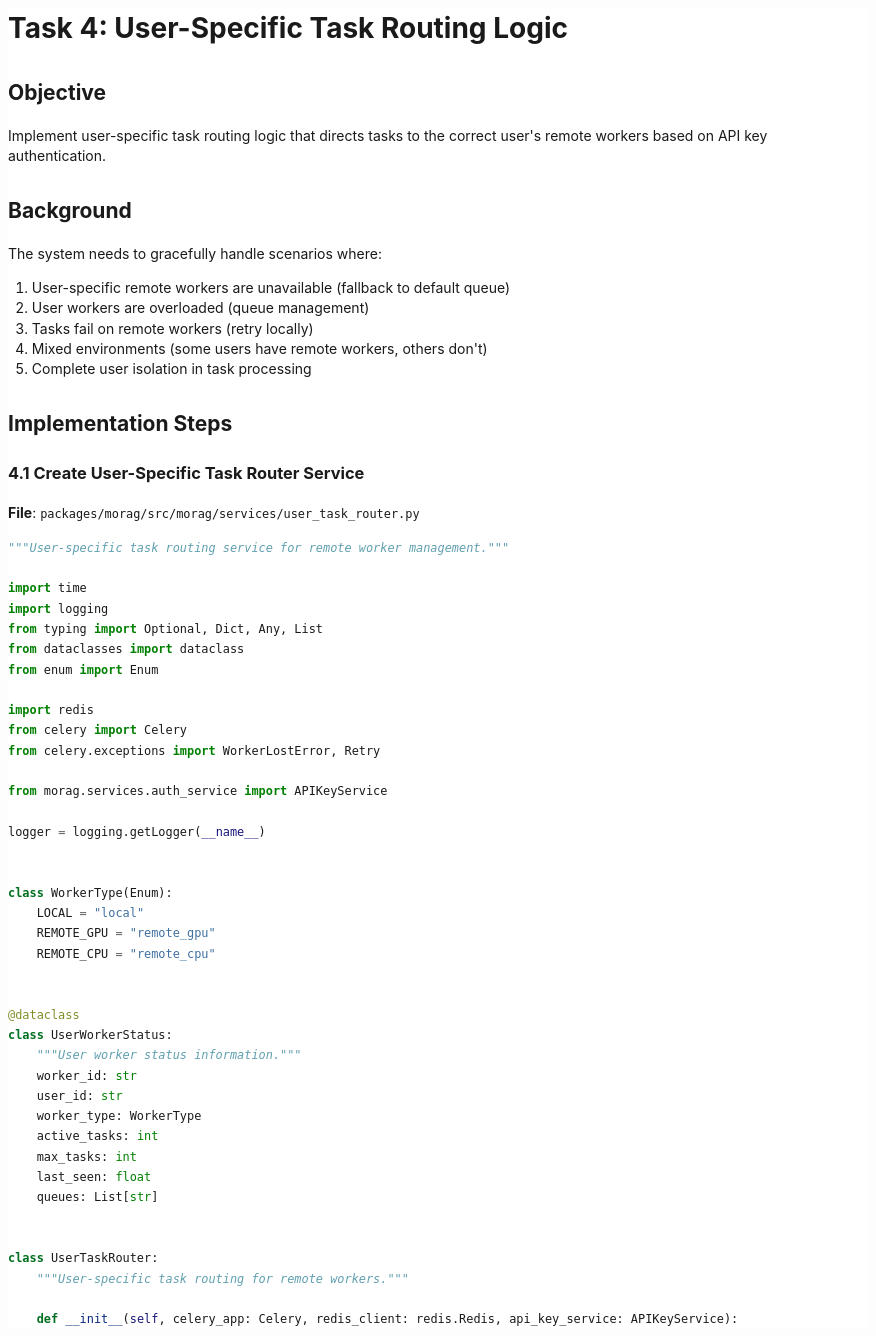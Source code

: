 # Task 4: User-Specific Task Routing Logic

## Objective
Implement user-specific task routing logic that directs tasks to the correct user's remote workers based on API key authentication.

## Background
The system needs to gracefully handle scenarios where:
1. User-specific remote workers are unavailable (fallback to default queue)
2. User workers are overloaded (queue management)
3. Tasks fail on remote workers (retry locally)
4. Mixed environments (some users have remote workers, others don't)
5. Complete user isolation in task processing

## Implementation Steps

### 4.1 Create User-Specific Task Router Service

**File**: `packages/morag/src/morag/services/user_task_router.py`

```python
"""User-specific task routing service for remote worker management."""

import time
import logging
from typing import Optional, Dict, Any, List
from dataclasses import dataclass
from enum import Enum

import redis
from celery import Celery
from celery.exceptions import WorkerLostError, Retry

from morag.services.auth_service import APIKeyService

logger = logging.getLogger(__name__)


class WorkerType(Enum):
    LOCAL = "local"
    REMOTE_GPU = "remote_gpu"
    REMOTE_CPU = "remote_cpu"


@dataclass
class UserWorkerStatus:
    """User worker status information."""
    worker_id: str
    user_id: str
    worker_type: WorkerType
    active_tasks: int
    max_tasks: int
    last_seen: float
    queues: List[str]


class UserTaskRouter:
    """User-specific task routing for remote workers."""

    def __init__(self, celery_app: Celery, redis_client: redis.Redis, api_key_service: APIKeyService):
```